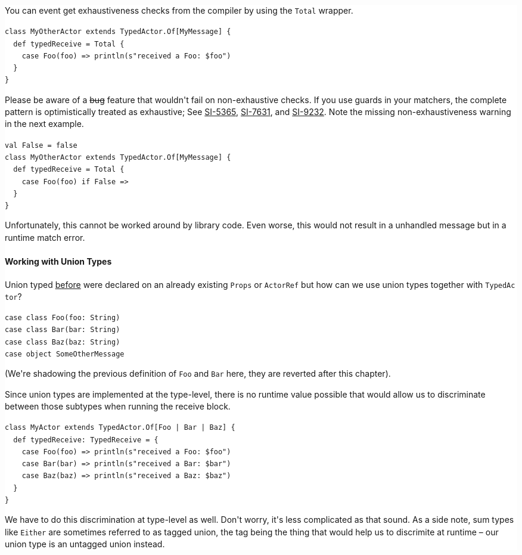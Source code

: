 You can event get exhaustiveness checks from the compiler by using the `Total` wrapper.

```tut
class MyOtherActor extends TypedActor.Of[MyMessage] {
  def typedReceive = Total {
    case Foo(foo) => println(s"received a Foo: $foo")
  }
}
```

Please be aware of a ~~bug~~ feature that wouldn't fail on non-exhaustive checks.
If you use guards in your matchers, the complete pattern is optimistically treated as exhaustive; See [SI-5365](https://issues.scala-lang.org/browse/SI-5365), [SI-7631](https://issues.scala-lang.org/browse/SI-7631), and [SI-9232](https://issues.scala-lang.org/browse/SI-9232). Note the missing non-exhaustiveness warning in the next example.

```tut
val False = false
class MyOtherActor extends TypedActor.Of[MyMessage] {
  def typedReceive = Total {
    case Foo(foo) if False =>
  }
}
```

Unfortunately, this cannot be worked around by library code. Even worse, this would not result in a unhandled message but in a runtime match error.

#### Working with Union Types

Union typed [before](union.html) were declared on an already existing `Props` or `ActorRef` but how can we use union types together with `TypedActor`?

```tut:silent
case class Foo(foo: String)
case class Bar(bar: String)
case class Baz(baz: String)
case object SomeOtherMessage
```

(We're shadowing the previous definition of `Foo` and `Bar` here, they are reverted after this chapter).

Since union types are implemented at the type-level, there is no runtime value possible that would allow us to discriminate between those subtypes when running the receive block.

```tut:fail
class MyActor extends TypedActor.Of[Foo | Bar | Baz] {
  def typedReceive: TypedReceive = {
    case Foo(foo) => println(s"received a Foo: $foo")
    case Bar(bar) => println(s"received a Bar: $bar")
    case Baz(baz) => println(s"received a Baz: $baz")
  }
}
```

We have to do this discrimination at type-level as well. Don't worry, it's less complicated as that sound. As a side note, sum types like `Either` are sometimes referred to as tagged union, the tag being the thing that would help us to discrimite at runtime – our union type is an untagged union instead.
